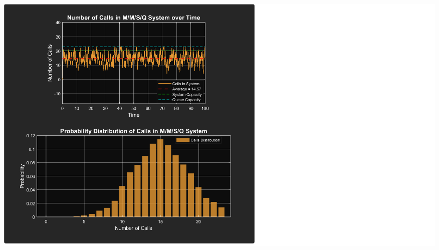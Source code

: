   <img src="assets/graph1-dark.png#gh-dark-mode-only" alt="Number of Calls in the System Over Time and Probability Distribution of Calls in the System" style="width: 500px; height: auto; border-radius: 4px;">